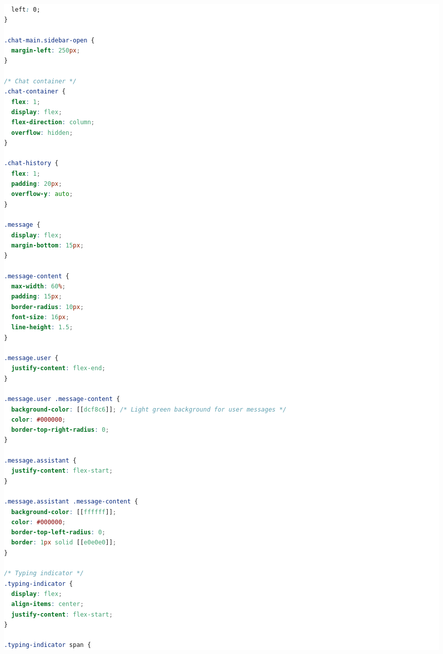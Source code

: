 ```css
  left: 0;
}

.chat-main.sidebar-open {
  margin-left: 250px;
}

/* Chat container */
.chat-container {
  flex: 1;
  display: flex;
  flex-direction: column;
  overflow: hidden;
}

.chat-history {
  flex: 1;
  padding: 20px;
  overflow-y: auto;
}

.message {
  display: flex;
  margin-bottom: 15px;
}

.message-content {
  max-width: 60%;
  padding: 15px;
  border-radius: 10px;
  font-size: 16px;
  line-height: 1.5;
}

.message.user {
  justify-content: flex-end;
}

.message.user .message-content {
  background-color: [[dcf8c6]]; /* Light green background for user messages */
  color: #000000;
  border-top-right-radius: 0;
}

.message.assistant {
  justify-content: flex-start;
}

.message.assistant .message-content {
  background-color: [[ffffff]];
  color: #000000;
  border-top-left-radius: 0;
  border: 1px solid [[e0e0e0]];
}

/* Typing indicator */
.typing-indicator {
  display: flex;
  align-items: center;
  justify-content: flex-start;
}

.typing-indicator span {
```